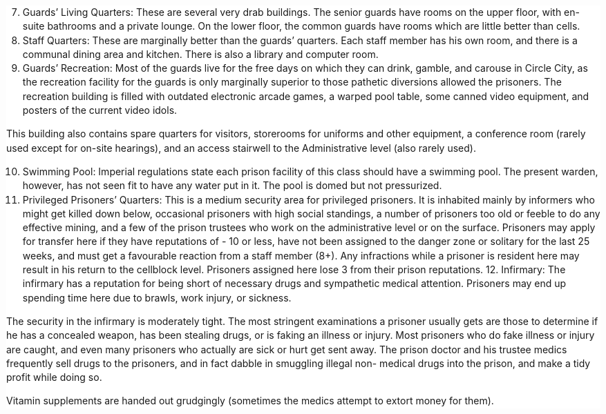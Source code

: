 7. Guards’ Living Quarters: These are several very drab buildings.
The senior guards have rooms on the upper floor, with en-suite
bathrooms and a private lounge. On the lower floor, the common
guards have rooms which are little better than cells.
8. Staff Quarters: These are marginally better than the guards’
quarters. Each staff member has his own room, and there is
a communal dining area and kitchen. There is also a library and
computer room.
9. Guards’ Recreation: Most of the guards live for the free days on
which they can drink, gamble, and carouse in Circle City, as the
recreation facility for the guards is only marginally superior to those
pathetic diversions allowed the prisoners. The recreation building is
filled with outdated electronic arcade games, a warped pool table,
some canned video equipment, and posters of the current video
idols.

This building also contains spare quarters for visitors, storerooms
for uniforms and other equipment, a conference room (rarely
used except for on-site hearings), and an access stairwell to the
Administrative level (also rarely used).

10. Swimming Pool: Imperial regulations state each prison facility
of this class should have a swimming pool. The present warden,
however, has not seen fit to have any water put in it. The pool is
domed but not pressurized.
11. Privileged Prisoners’ Quarters: This is a medium security
area for privileged prisoners. It is inhabited mainly by informers
who might get killed down below, occasional prisoners with high
social standings, a number of prisoners too old or feeble to do
any effective mining, and a few of the prison trustees who work
on the administrative level or on the surface. Prisoners may apply
for transfer here if they have reputations of - 10 or less, have not
been assigned to the danger zone or solitary for the last 25 weeks,
and must get a favourable reaction from a staff member (8+). Any
infractions while a prisoner is resident here may result in his return
to the cellblock level. Prisoners assigned here lose 3 from their
prison reputations.
    12. Infirmary: The infirmary has a reputation for being short of
    necessary drugs and sympathetic medical attention. Prisoners may
    end up spending time here due to brawls, work injury, or sickness.

The security in the infirmary is moderately tight. The most stringent
examinations a prisoner usually gets are those to determine if he
has a concealed weapon, has been stealing drugs, or is faking an
illness or injury. Most prisoners who do fake illness or injury are
caught, and even many prisoners who actually are sick or hurt get
sent away. The prison doctor and his trustee medics frequently sell
drugs to the prisoners, and in fact dabble in smuggling illegal non-
medical drugs into the prison, and make a tidy profit while doing
so.

Vitamin supplements are handed out grudgingly (sometimes the
medics attempt to extort money for them).

